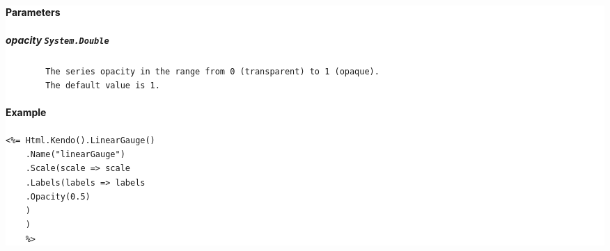 
#### Parameters

##### opacity `System.Double`

            The series opacity in the range from 0 (transparent) to 1 (opaque).
            The default value is 1.
            

#### Example
    <%= Html.Kendo().LinearGauge()
        .Name("linearGauge")
        .Scale(scale => scale
        .Labels(labels => labels
        .Opacity(0.5)
        )
        )
        %>